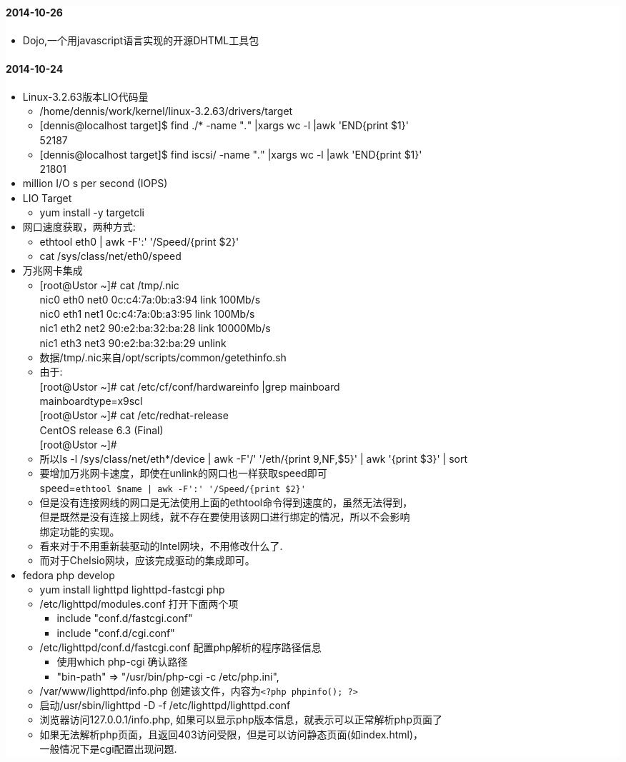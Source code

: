 #### 2014-10-26
  * Dojo,一个用javascript语言实现的开源DHTML工具包 

#### 2014-10-24
  * Linux-3.2.63版本LIO代码量  
    - /home/dennis/work/kernel/linux-3.2.63/drivers/target
    - [dennis@localhost target]$ find ./* -name "*.*" |xargs wc -l |awk 'END{print $1}'  
      52187  
    - [dennis@localhost target]$ find iscsi/ -name "*.*" |xargs wc -l |awk 'END{print $1}'  
      21801  
  * million I/O s per second (IOPS)
  * LIO Target
    - yum install -y targetcli
  * 网口速度获取，两种方式:
    - ethtool eth0 | awk -F':' '/Speed/{print $2}'
    - cat /sys/class/net/eth0/speed
  * 万兆网卡集成
    - [root@Ustor ~]# cat /tmp/.nic  
      nic0 eth0 net0 0c:c4:7a:0b:a3:94 link  100Mb/s  
      nic0 eth1 net1 0c:c4:7a:0b:a3:95 link  100Mb/s  
      nic1 eth2 net2 90:e2:ba:32:ba:28 link  10000Mb/s  
      nic1 eth3 net3 90:e2:ba:32:ba:29 unlink   
    - 数据/tmp/.nic来自/opt/scripts/common/getethinfo.sh
    - 由于:   
      [root@Ustor ~]# cat /etc/cf/conf/hardwareinfo |grep mainboard  
      mainboardtype=x9scl  
      [root@Ustor ~]# cat /etc/redhat-release   
      CentOS release 6.3 (Final)  
      [root@Ustor ~]#  
    - 所以ls -l /sys/class/net/eth*/device | awk -F'/' '/eth/{print $9,$NF,$5}' | awk '{print $3}' | sort 
    - 要增加万兆网卡速度，即使在unlink的网口也一样获取speed即可   
      speed=`ethtool $name | awk -F':' '/Speed/{print $2}'`
    - 但是没有连接网线的网口是无法使用上面的ethtool命令得到速度的，虽然无法得到，  
      但是既然是没有连接上网线，就不存在要使用该网口进行绑定的情况，所以不会影响  
      绑定功能的实现。
    - 看来对于不用重新装驱动的Intel网块，不用修改什么了.
    - 而对于Chelsio网块，应该完成驱动的集成即可。
  * fedora php develop
    - yum install lighttpd lighttpd-fastcgi php
    - /etc/lighttpd/modules.conf 打开下面两个项
      + include "conf.d/fastcgi.conf"
      + include "conf.d/cgi.conf"
    - /etc/lighttpd/conf.d/fastcgi.conf 配置php解析的程序路径信息
      + 使用which php-cgi 确认路径
      + "bin-path" => "/usr/bin/php-cgi -c /etc/php.ini",
    - /var/www/lighttpd/info.php 创建该文件，内容为`<?php phpinfo(); ?>`
    - 启动/usr/sbin/lighttpd -D -f /etc/lighttpd/lighttpd.conf 
    - 浏览器访问127.0.0.1/info.php, 如果可以显示php版本信息，就表示可以正常解析php页面了
    - 如果无法解析php页面，且返回403访问受限，但是可以访问静态页面(如index.html)，  
      一般情况下是cgi配置出现问题.
